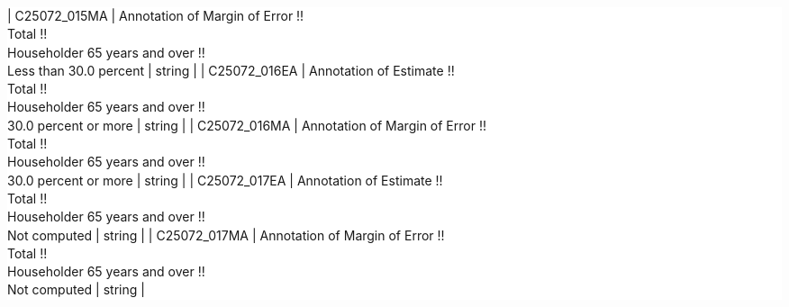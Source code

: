 | C25072_015MA | Annotation of Margin of Error !!<br>Total !!<br>Householder 65 years and over !!<br>Less than 30.0 percent | string |
| C25072_016EA | Annotation of Estimate !!<br>Total !!<br>Householder 65 years and over !!<br>30.0 percent or more | string |
| C25072_016MA | Annotation of Margin of Error !!<br>Total !!<br>Householder 65 years and over !!<br>30.0 percent or more | string |
| C25072_017EA | Annotation of Estimate !!<br>Total !!<br>Householder 65 years and over !!<br>Not computed | string |
| C25072_017MA | Annotation of Margin of Error !!<br>Total !!<br>Householder 65 years and over !!<br>Not computed | string |

